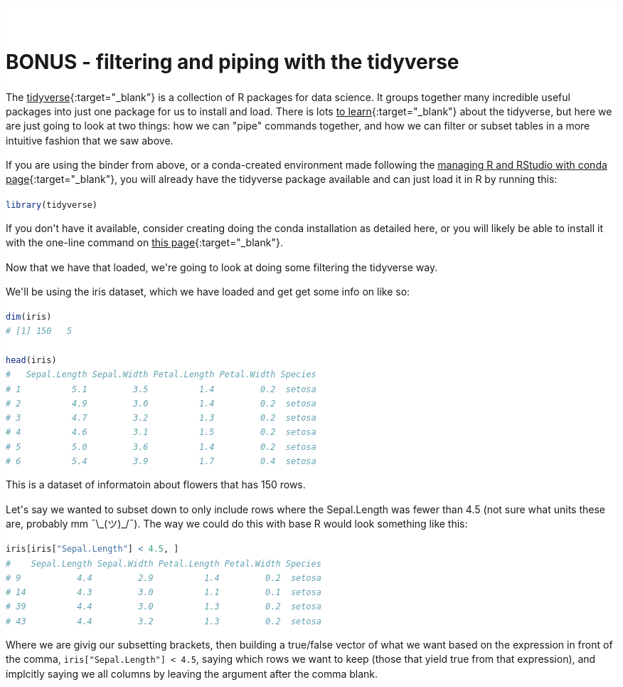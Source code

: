<br>

# BONUS - filtering and piping with the tidyverse

The [tidyverse](https://www.tidyverse.org/){:target="_blank"} is a collection of R packages for data science. It groups together many incredible useful packages into just one package for us to install and load. There is lots [to learn](https://www.tidyverse.org/learn/){:target="_blank"} about the tidyverse, but here we are just going to look at two things: how we can "pipe" commands together, and how we can filter or subset tables in a more intuitive fashion that we saw above. 

If you are using the binder from above, or a conda-created environment made following the [managing R and RStudio with conda page](/R/managing-r-and-rstudio-with-conda){:target="_blank"}, you will already have the tidyverse package available and can just load it in R by running this:

```R
library(tidyverse)
```

If you don't have it available, consider creating doing the conda installation as detailed here, or you will likely be able to install it with the one-line command on [this page](https://www.tidyverse.org/){:target="_blank"}. 

Now that we have that loaded, we're going to look at doing some filtering the tidyverse way.

We'll be using the iris dataset, which we have loaded and get get some info on like so:

```R
dim(iris)
# [1] 150   5

head(iris)
#   Sepal.Length Sepal.Width Petal.Length Petal.Width Species
# 1          5.1         3.5          1.4         0.2  setosa
# 2          4.9         3.0          1.4         0.2  setosa
# 3          4.7         3.2          1.3         0.2  setosa
# 4          4.6         3.1          1.5         0.2  setosa
# 5          5.0         3.6          1.4         0.2  setosa
# 6          5.4         3.9          1.7         0.4  setosa
```

This is a dataset of informatoin about flowers that has 150 rows.

Let's say we wanted to subset down to only include rows where the Sepal.Length was fewer than 4.5 (not sure what units these are, probably mm ¯\\\_(ツ)\_/¯). The way we could do this with base R would look something like this:

```R
iris[iris["Sepal.Length"] < 4.5, ]
#    Sepal.Length Sepal.Width Petal.Length Petal.Width Species
# 9           4.4         2.9          1.4         0.2  setosa
# 14          4.3         3.0          1.1         0.1  setosa
# 39          4.4         3.0          1.3         0.2  setosa
# 43          4.4         3.2          1.3         0.2  setosa
```

Where we are givig our subsetting brackets, then building a true/false vector of what we want based on the expression in front of the comma, `iris["Sepal.Length"] < 4.5`, saying which rows we want to keep (those that yield true from that expression), and implcitly saying we all columns by leaving the argument after the comma blank.
